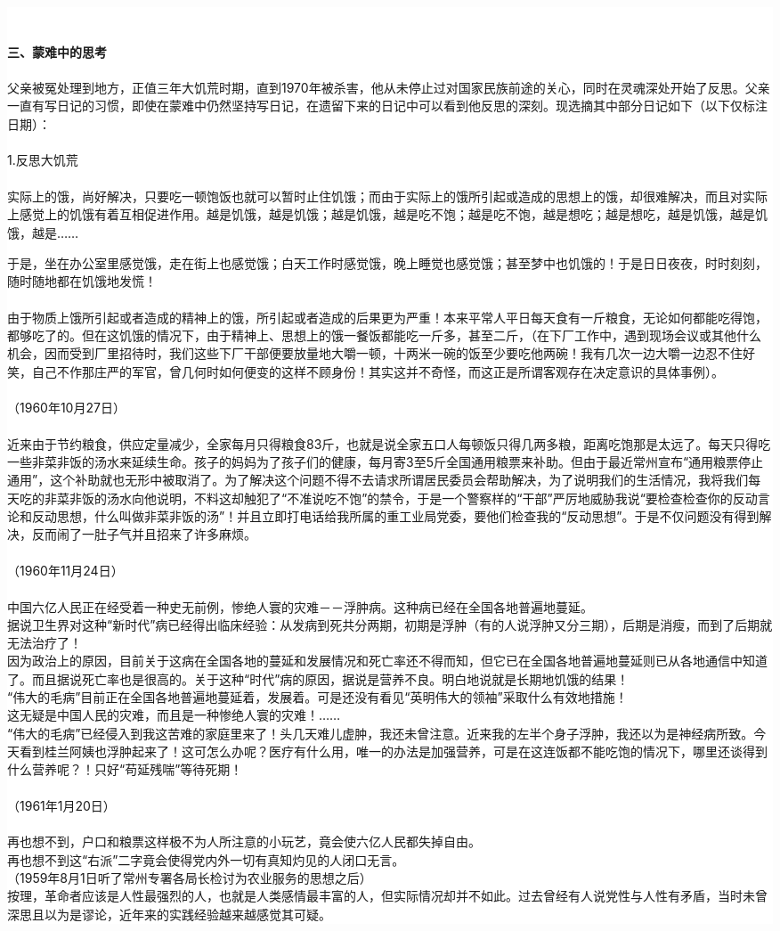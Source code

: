   <br/>
  <br/>
  <strong>
   三、蒙难中的思考
   <br/>
  </strong>
  <br/>
  父亲被冤处理到地方，正值三年大饥荒时期，直到1970年被杀害，他从未停止过对国家民族前途的关心，同时在灵魂深处开始了反思。父亲一直有写日记的习惯，即使在蒙难中仍然坚持写日记，在遗留下来的日记中可以看到他反思的深刻。现选摘其中部分日记如下（以下仅标注日期）：
  <br/>
  <br/>
  1.反思大饥荒
  <br/>
  <br/>
  实际上的饿，尚好解决，只要吃一顿饱饭也就可以暂时止住饥饿；而由于实际上的饿所引起或造成的思想上的饿，却很难解决，而且对实际上感觉上的饥饿有着互相促进作用。越是饥饿，越是饥饿；越是饥饿，越是吃不饱；越是吃不饱，越是想吃；越是想吃，越是饥饿，越是饥饿，越是……
 </p>
 <p>
  于是，坐在办公室里感觉饿，走在街上也感觉饿；白天工作时感觉饿，晚上睡觉也感觉饿；甚至梦中也饥饿的！于是日日夜夜，时时刻刻，随时随地都在饥饿地发慌！
  <br/>
  <br/>
  由于物质上饿所引起或者造成的精神上的饿，所引起或者造成的后果更为严重！本来平常人平日每天食有一斤粮食，无论如何都能吃得饱，都够吃了的。但在这饥饿的情况下，由于精神上、思想上的饿一餐饭都能吃一斤多，甚至二斤，（在下厂工作中，遇到现场会议或其他什么机会，因而受到厂里招待时，我们这些下厂干部便要放量地大嚼一顿，十两米一碗的饭至少要吃他两碗！我有几次一边大嚼一边忍不住好笑，自己不作那庄严的军官，曾几何时如何便变的这样不顾身份！其实这并不奇怪，而这正是所谓客观存在决定意识的具体事例）。
  <br/>
  <br/>
  （1960年10月27日）
  <br/>
  <br/>
  近来由于节约粮食，供应定量减少，全家每月只得粮食83斤，也就是说全家五口人每顿饭只得几两多粮，距离吃饱那是太远了。每天只得吃一些非菜非饭的汤水来延续生命。孩子的妈妈为了孩子们的健康，每月寄3至5斤全国通用粮票来补助。但由于最近常州宣布“通用粮票停止通用”，这个补助就也无形中被取消了。为了解决这个问题不得不去请求所谓居民委员会帮助解决，为了说明我们的生活情况，我将我们每天吃的非菜非饭的汤水向他说明，不料这却触犯了“不准说吃不饱”的禁令，于是一个警察样的“干部”严厉地威胁我说“要检查检查你的反动言论和反动思想，什么叫做非菜非饭的汤”！并且立即打电话给我所属的重工业局党委，要他们检查我的“反动思想”。于是不仅问题没有得到解决，反而闹了一肚子气并且招来了许多麻烦。
  <br/>
  <br/>
  （1960年11月24日）
  <br/>
  <br/>
  中国六亿人民正在经受着一种史无前例，惨绝人寰的灾难－－浮肿病。这种病已经在全国各地普遍地蔓延。
  <br/>
  据说卫生界对这种“新时代”病已经得出临床经验：从发病到死共分两期，初期是浮肿（有的人说浮肿又分三期），后期是消瘦，而到了后期就无法治疗了！
  <br/>
  因为政治上的原因，目前关于这病在全国各地的蔓延和发展情况和死亡率还不得而知，但它已在全国各地普遍地蔓延则已从各地通信中知道了。而且据说死亡率也是很高的。关于这种“时代”病的原因，据说是营养不良。明白地说就是长期地饥饿的结果！
  <br/>
  “伟大的毛病”目前正在全国各地普遍地蔓延着，发展着。可是还没有看见“英明伟大的领袖”采取什么有效地措施！
  <br/>
  这无疑是中国人民的灾难，而且是一种惨绝人寰的灾难！……
  <br/>
  “伟大的毛病”已经侵入到我这苦难的家庭里来了！头几天难儿虚肿，我还未曾注意。近来我的左半个身子浮肿，我还以为是神经病所致。今天看到桂兰阿姨也浮肿起来了！这可怎么办呢？医疗有什么用，唯一的办法是加强营养，可是在这连饭都不能吃饱的情况下，哪里还谈得到什么营养呢？！只好“苟延残喘”等待死期！
  <br/>
  <br/>
  （1961年1月20日）
  <br/>
  <br/>
  再也想不到，户口和粮票这样极不为人所注意的小玩艺，竟会使六亿人民都失掉自由。
  <br/>
  再也想不到这“右派”二字竟会使得党内外一切有真知灼见的人闭口无言。
  <br/>
  （1959年8月1日听了常州专署各局长检讨为农业服务的思想之后）
  <br/>
  按理，革命者应该是人性最强烈的人，也就是人类感情最丰富的人，但实际情况却并不如此。过去曾经有人说党性与人性有矛盾，当时未曾深思且以为是谬论，近年来的实践经验越来越感觉其可疑。
  <br/>